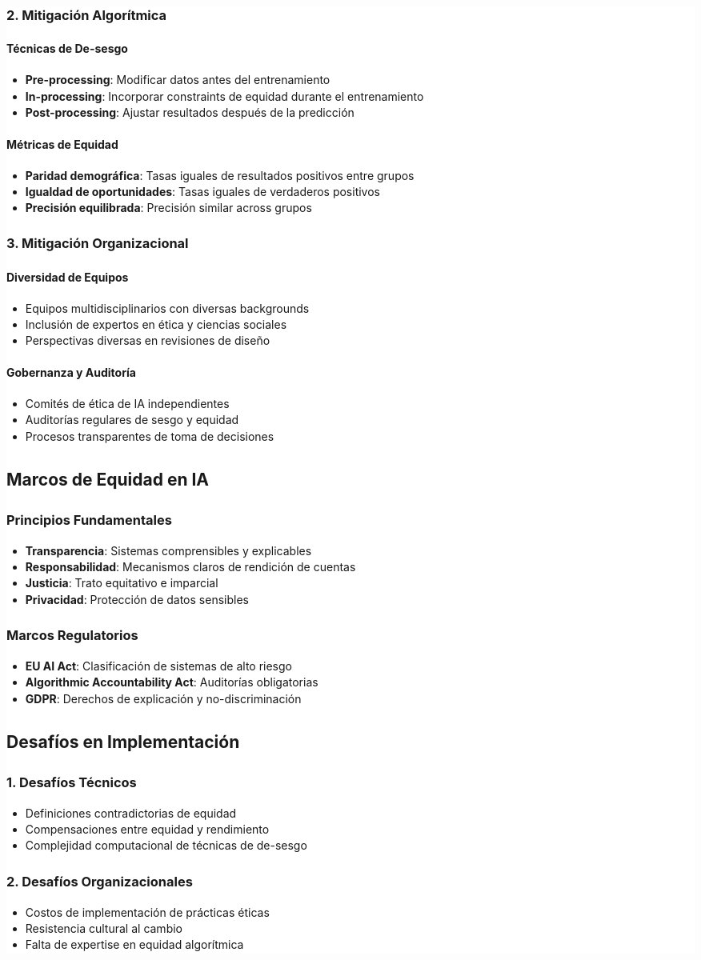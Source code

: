 ### 2. Mitigación Algorítmica

#### Técnicas de De-sesgo
- **Pre-processing**: Modificar datos antes del entrenamiento
- **In-processing**: Incorporar constraints de equidad durante el entrenamiento
- **Post-processing**: Ajustar resultados después de la predicción

#### Métricas de Equidad
- **Paridad demográfica**: Tasas iguales de resultados positivos entre grupos
- **Igualdad de oportunidades**: Tasas iguales de verdaderos positivos
- **Precisión equilibrada**: Precisión similar across grupos

### 3. Mitigación Organizacional

#### Diversidad de Equipos
- Equipos multidisciplinarios con diversas backgrounds
- Inclusión de expertos en ética y ciencias sociales
- Perspectivas diversas en revisiones de diseño

#### Gobernanza y Auditoría
- Comités de ética de IA independientes
- Auditorías regulares de sesgo y equidad
- Procesos transparentes de toma de decisiones

## Marcos de Equidad en IA

### Principios Fundamentales
- **Transparencia**: Sistemas comprensibles y explicables
- **Responsabilidad**: Mecanismos claros de rendición de cuentas
- **Justicia**: Trato equitativo e imparcial
- **Privacidad**: Protección de datos sensibles

### Marcos Regulatorios
- **EU AI Act**: Clasificación de sistemas de alto riesgo
- **Algorithmic Accountability Act**: Auditorías obligatorias
- **GDPR**: Derechos de explicación y no-discriminación

## Desafíos en Implementación

### 1. Desafíos Técnicos
- Definiciones contradictorias de equidad
- Compensaciones entre equidad y rendimiento
- Complejidad computacional de técnicas de de-sesgo

### 2. Desafíos Organizacionales
- Costos de implementación de prácticas éticas
- Resistencia cultural al cambio
- Falta de expertise en equidad algorítmica
